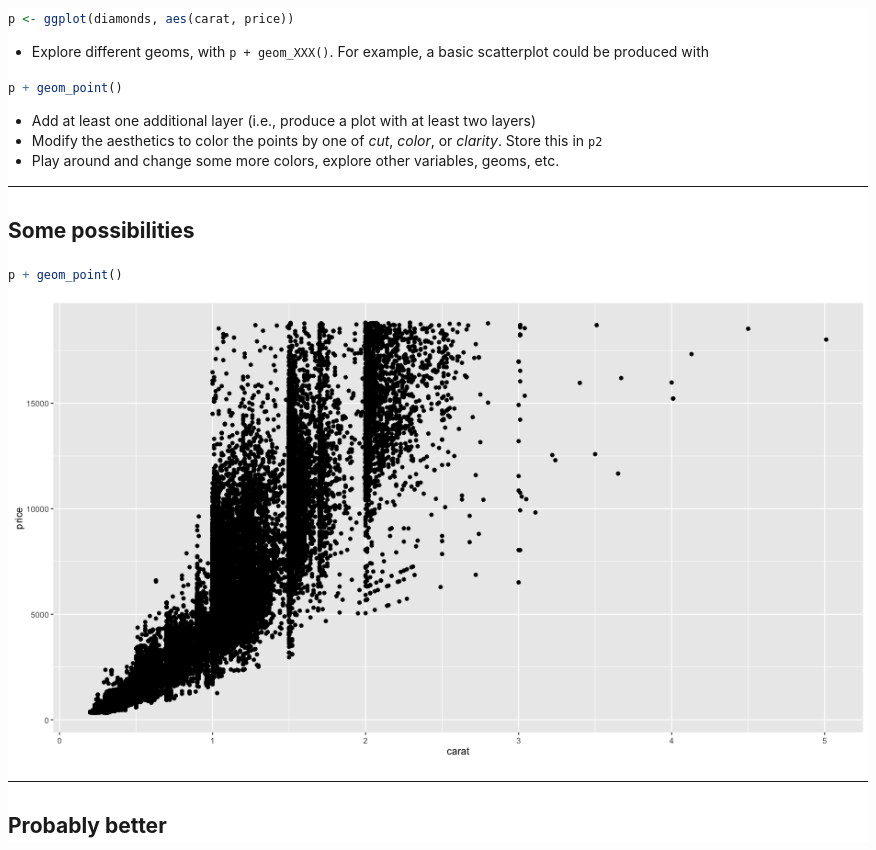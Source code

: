 
```r
p <- ggplot(diamonds, aes(carat, price))
```

* Explore different geoms, with `p + geom_XXX()`. For example, a basic scatterplot could be produced with


```r
p + geom_point()
```

* Add at least one additional layer (i.e., produce a plot with at least two layers)
* Modify the aesthetics to color the points by one of *cut*, *color*, or *clarity*. Store this in `p2`
* Play around and change some more colors, explore other variables, geoms, etc.


-----
## Some possibilities


```r
p + geom_point()
```

![plot of chunk guidedp1_3a](assets/fig/guidedp1_3a-1.png)

----
## Probably better
